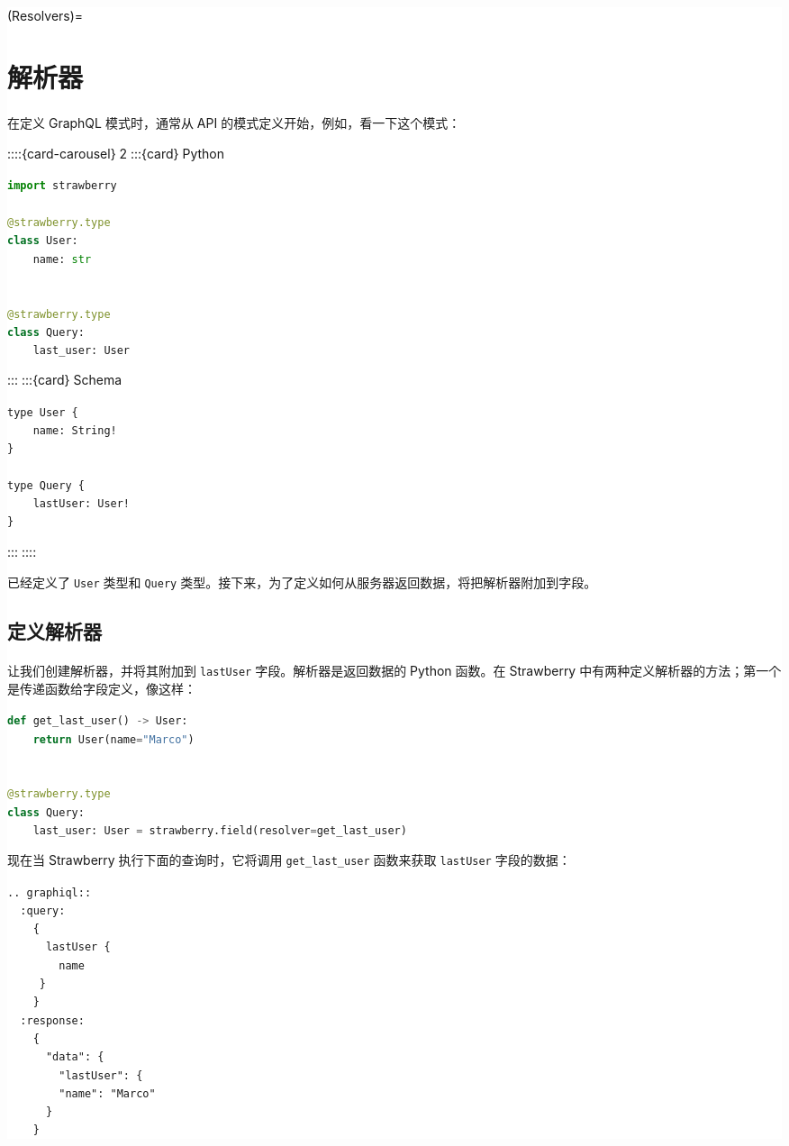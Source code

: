 (Resolvers)=
# 解析器
在定义 GraphQL 模式时，通常从 API 的模式定义开始，例如，看一下这个模式：

::::{card-carousel} 2
:::{card} Python
```python
import strawberry

@strawberry.type
class User:
    name: str


@strawberry.type
class Query:
    last_user: User
```
:::
:::{card} Schema
```
type User {
    name: String!
}

type Query {
    lastUser: User!
}
```
:::
::::


已经定义了 `User` 类型和 `Query` 类型。接下来，为了定义如何从服务器返回数据，将把解析器附加到字段。

## 定义解析器

让我们创建解析器，并将其附加到 `lastUser` 字段。解析器是返回数据的 Python 函数。在 Strawberry 中有两种定义解析器的方法；第一个是传递函数给字段定义，像这样：

```python
def get_last_user() -> User:
    return User(name="Marco")


@strawberry.type
class Query:
    last_user: User = strawberry.field(resolver=get_last_user)
```

现在当 Strawberry 执行下面的查询时，它将调用 `get_last_user` 函数来获取 `lastUser` 字段的数据：

```{eval-rst}
.. graphiql:: 
  :query:
    {
      lastUser {
        name
     }
    }
  :response:
    {
      "data": {
        "lastUser": {
        "name": "Marco"
      }
    }
```